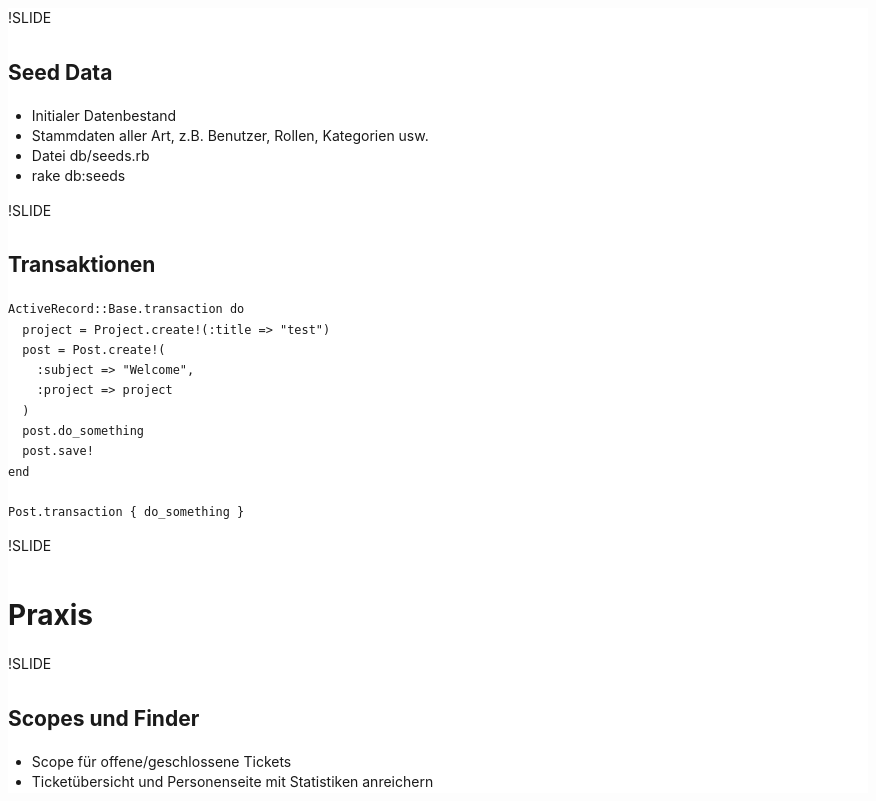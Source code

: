 !SLIDE

## Seed Data

-   Initialer Datenbestand
-   Stammdaten aller Art, z.B. Benutzer, Rollen, Kategorien usw.
-   Datei db/seeds.rb
-   rake db:seeds

!SLIDE

## Transaktionen

~~~~ {.brush: .ruby}
ActiveRecord::Base.transaction do
  project = Project.create!(:title => "test")
  post = Post.create!(
    :subject => "Welcome", 
    :project => project
  )
  post.do_something
  post.save!
end

Post.transaction { do_something }
~~~~

!SLIDE

# Praxis

!SLIDE

## Scopes und Finder

-   Scope für offene/geschlossene Tickets
-   Ticketübersicht und Personenseite mit Statistiken anreichern

